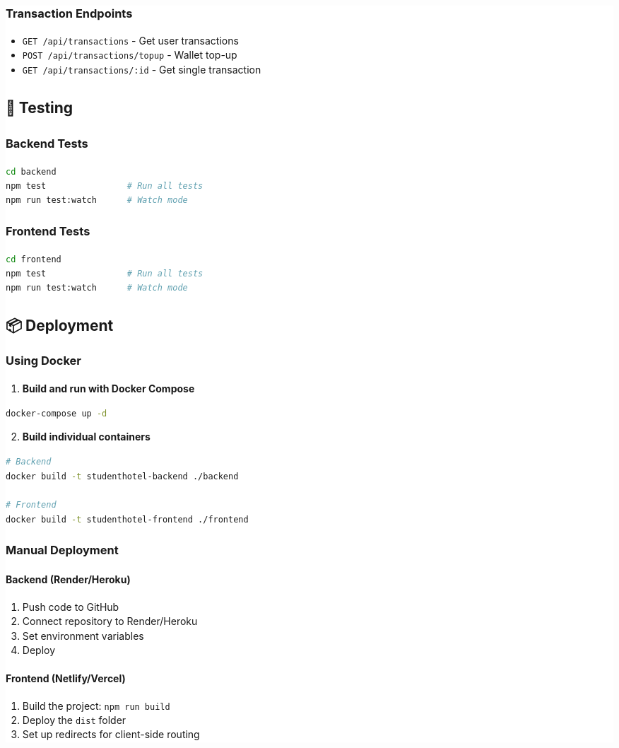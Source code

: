 ### Transaction Endpoints
- `GET /api/transactions` - Get user transactions
- `POST /api/transactions/topup` - Wallet top-up
- `GET /api/transactions/:id` - Get single transaction

## 🧪 Testing

### Backend Tests
```bash
cd backend
npm test                # Run all tests
npm run test:watch      # Watch mode
```

### Frontend Tests
```bash
cd frontend
npm test                # Run all tests
npm run test:watch      # Watch mode
```

## 📦 Deployment

### Using Docker

1. **Build and run with Docker Compose**
```bash
docker-compose up -d
```

2. **Build individual containers**
```bash
# Backend
docker build -t studenthotel-backend ./backend

# Frontend
docker build -t studenthotel-frontend ./frontend
```

### Manual Deployment

#### Backend (Render/Heroku)
1. Push code to GitHub
2. Connect repository to Render/Heroku
3. Set environment variables
4. Deploy

#### Frontend (Netlify/Vercel)
1. Build the project: `npm run build`
2. Deploy the `dist` folder
3. Set up redirects for client-side routing
